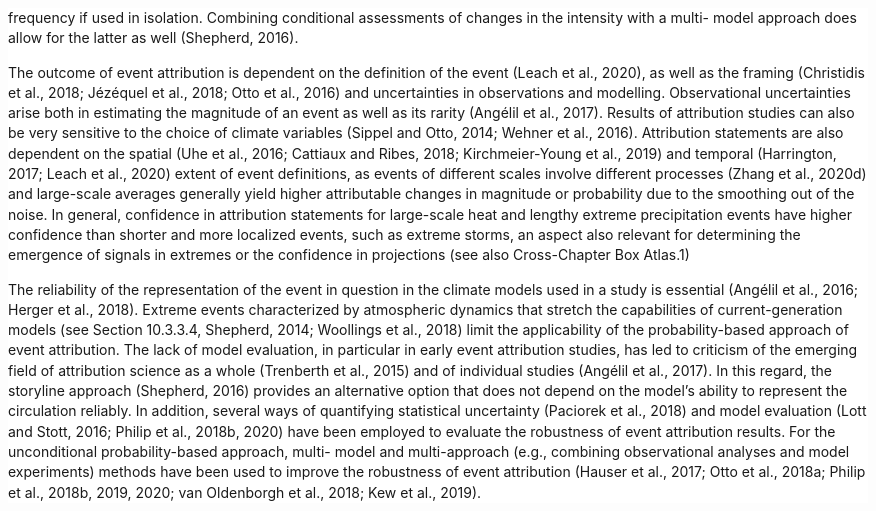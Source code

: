 frequency if used in isolation. Combining conditional assessments of changes in the intensity with a multi-
model approach does allow for the latter as well (Shepherd, 2016). 
 
The outcome of event attribution is dependent on the definition of the event (Leach et al., 2020), as well as 
the framing (Christidis et al., 2018; Jézéquel et al., 2018; Otto et al., 2016) and uncertainties in observations 
and modelling. Observational uncertainties arise both in estimating the magnitude of an event as well as its 
rarity (Angélil et al., 2017). Results of attribution studies can also be very sensitive to the choice of climate 
variables (Sippel and Otto, 2014; Wehner et al., 2016). Attribution statements are also dependent on the 
spatial (Uhe et al., 2016; Cattiaux and Ribes, 2018; Kirchmeier‐Young et al., 2019) and temporal 
(Harrington, 2017; Leach et al., 2020) extent of event definitions, as events of different scales involve 
different processes (Zhang et al., 2020d) and large-scale averages generally yield higher attributable changes 
in magnitude or probability due to the smoothing out of the noise. In general, confidence in attribution 
statements for large-scale heat and lengthy extreme precipitation events have higher confidence than shorter 
and more localized events, such as extreme storms, an aspect also relevant for determining the emergence of 
signals in extremes or the confidence in projections (see also Cross-Chapter Box Atlas.1)  
 
The reliability of the representation of the event in question in the climate models used in a study is essential 
(Angélil et al., 2016; Herger et al., 2018). Extreme events characterized by atmospheric dynamics that stretch 
the capabilities of current-generation models (see Section 10.3.3.4, Shepherd, 2014; Woollings et al., 2018) 
limit the applicability of the probability-based approach of event attribution. The lack of model evaluation, in 
particular in early event attribution studies, has led to criticism of the emerging field of attribution science as 
a whole (Trenberth et al., 2015) and of individual studies (Angélil et al., 2017). In this regard, the storyline 
approach (Shepherd, 2016) provides an alternative option that does not depend on the model’s ability to 
represent the circulation reliably. In addition, several ways of quantifying statistical uncertainty (Paciorek et 
al., 2018) and model evaluation (Lott and Stott, 2016; Philip et al., 2018b, 2020) have been employed to 
evaluate the robustness of event attribution results. For the unconditional probability-based approach, multi-
model and multi-approach (e.g., combining observational analyses and model experiments) methods have 
been used to improve the robustness of event attribution (Hauser et al., 2017; Otto et al., 2018a; Philip et al., 
2018b, 2019, 2020; van Oldenborgh et al., 2018; Kew et al., 2019).  
 